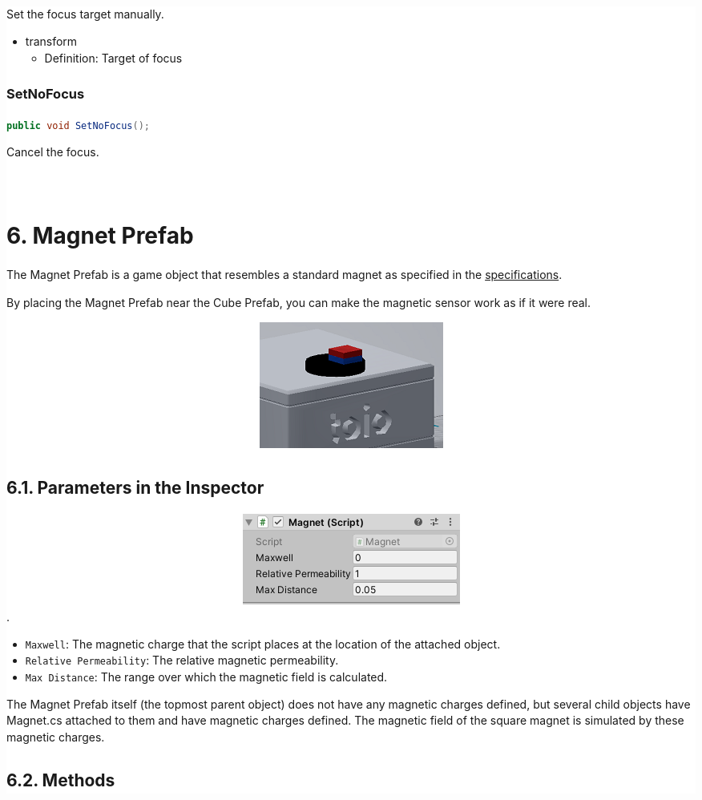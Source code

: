 Set the focus target manually.

- transform
  - Definition: Target of focus

### SetNoFocus

```csharp
public void SetNoFocus();
```

Cancel the focus.

<br>

# 6. Magnet Prefab

The Magnet Prefab is a game object that resembles a standard magnet as specified in the [specifications](https://toio.github.io/toio-spec/en/docs/hardware_magnet/#magnet-specifications).

By placing the Magnet Prefab near the Cube Prefab, you can make the magnetic sensor work as if it were real.

<div align="center"><img src="res/usage_simulator/magnet.png"></div>

## 6.1. Parameters in the Inspector

<div align="center"><img src="res/usage_simulator/magnet_inspector.png"></div>.

- `Maxwell`: The magnetic charge that the script places at the location of the attached object.
- `Relative Permeability`: The relative magnetic permeability.
- `Max Distance`: The range over which the magnetic field is calculated.

The Magnet Prefab itself (the topmost parent object) does not have any magnetic charges defined, but several child objects have Magnet.cs attached to them and have magnetic charges defined. The magnetic field of the square magnet is simulated by these magnetic charges.

## 6.2. Methods
